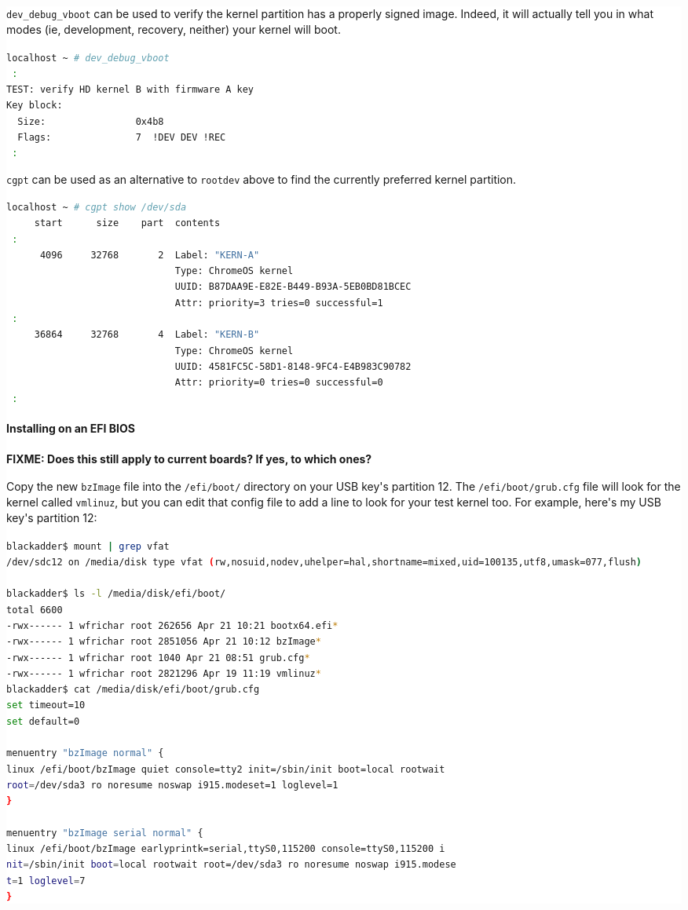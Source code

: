 `dev_debug_vboot` can be used to verify the kernel partition has a
properly signed image. Indeed, it will actually tell you in what modes
(ie, development, recovery, neither) your kernel will boot.

```bash
localhost ~ # dev_debug_vboot
 :
TEST: verify HD kernel B with firmware A key
Key block:
  Size:                0x4b8
  Flags:               7  !DEV DEV !REC
 :
```

`cgpt` can be used as an alternative to `rootdev` above to find the currently
preferred kernel partition.

```bash
localhost ~ # cgpt show /dev/sda
     start      size    part  contents
 :
      4096     32768       2  Label: "KERN-A"
                              Type: ChromeOS kernel
                              UUID: B87DAA9E-E82E-B449-B93A-5EB0BD81BCEC
                              Attr: priority=3 tries=0 successful=1
 :
     36864     32768       4  Label: "KERN-B"
                              Type: ChromeOS kernel
                              UUID: 4581FC5C-58D1-8148-9FC4-E4B983C90782
                              Attr: priority=0 tries=0 successful=0
 :
```

#### Installing on an EFI BIOS

**FIXME: Does this still apply to current boards? If yes, to which ones?**

Copy the new `bzImage` file into the `/efi/boot/` directory on your USB key's
partition 12. The `/efi/boot/grub.cfg` file will look for the kernel called
`vmlinuz`, but you can edit that config file to add a line to look for your
test kernel too. For example, here's my USB key's partition 12:

```bash
blackadder$ mount | grep vfat
/dev/sdc12 on /media/disk type vfat (rw,nosuid,nodev,uhelper=hal,shortname=mixed,uid=100135,utf8,umask=077,flush)

blackadder$ ls -l /media/disk/efi/boot/
total 6600
-rwx------ 1 wfrichar root 262656 Apr 21 10:21 bootx64.efi*
-rwx------ 1 wfrichar root 2851056 Apr 21 10:12 bzImage*
-rwx------ 1 wfrichar root 1040 Apr 21 08:51 grub.cfg*
-rwx------ 1 wfrichar root 2821296 Apr 19 11:19 vmlinuz*
blackadder$ cat /media/disk/efi/boot/grub.cfg
set timeout=10
set default=0

menuentry "bzImage normal" {
linux /efi/boot/bzImage quiet console=tty2 init=/sbin/init boot=local rootwait
root=/dev/sda3 ro noresume noswap i915.modeset=1 loglevel=1
}

menuentry "bzImage serial normal" {
linux /efi/boot/bzImage earlyprintk=serial,ttyS0,115200 console=ttyS0,115200 i
nit=/sbin/init boot=local rootwait root=/dev/sda3 ro noresume noswap i915.modese
t=1 loglevel=7
}
```
